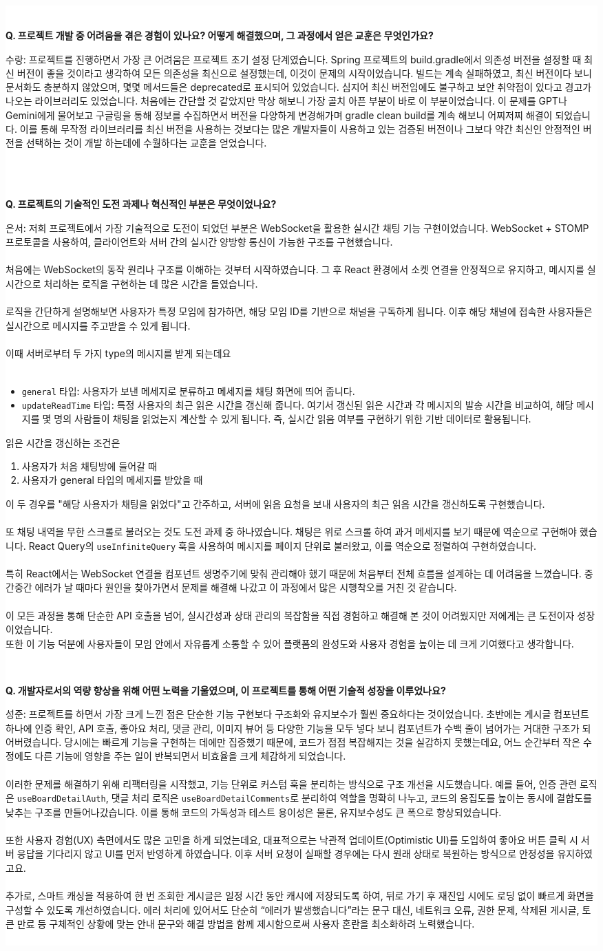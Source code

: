 <br/>

**Q. 프로젝트 개발 중 어려움을 겪은 경험이 있나요? 어떻게 해결했으며, 그 과정에서 얻은 교훈은 무엇인가요?**

수랑: 프로젝트를 진행하면서 가장 큰 어려움은 프로젝트 초기 설정 단계였습니다. Spring 프로젝트의 build.gradle에서 의존성 버전을 설정할 때 최신 버전이 좋을 것이라고 생각하여 모든 의존성을 최신으로 설정했는데, 이것이 문제의 시작이었습니다. 빌드는 계속 실패하였고, 최신 버전이다 보니 문서화도 충분하지 않았으며, 몇몇 메서드들은 deprecated로 표시되어 있었습니다. 심지어 최신 버전임에도 불구하고 보안 취약점이 있다고 경고가 나오는 라이브러리도 있었습니다. 처음에는 간단할 것 같았지만 막상 해보니 가장 골치 아픈 부분이 바로 이 부분이었습니다. 이 문제를 GPT나 Gemini에게 물어보고 구글링을 통해 정보를 수집하면서 버전을 다양하게 변경해가며 gradle clean build를 계속 해보니 어찌저찌 해결이 되었습니다. 이를 통해 무작정 라이브러리를 최신 버전을 사용하는 것보다는 많은 개발자들이 사용하고 있는 검증된 버전이나 그보다 약간 최신인 안정적인 버전을 선택하는 것이 개발 하는데에 수월하다는 교훈을 얻었습니다.
<br/><br/>

<br/>

**Q. 프로젝트의 기술적인 도전 과제나 혁신적인 부분은 무엇이었나요?**

은서: 저희 프로젝트에서 가장 기술적으로 도전이 되었던 부분은 WebSocket을 활용한 실시간 채팅 기능 구현이었습니다. WebSocket + STOMP 프로토콜을 사용하여, 클라이언트와 서버 간의 실시간 양방향 통신이 가능한 구조를 구현했습니다.
<br/><br/>
처음에는 WebSocket의 동작 원리나 구조를 이해하는 것부터 시작하였습니다. 그 후 React 환경에서 소켓 연결을 안정적으로 유지하고, 메시지를 실시간으로 처리하는 로직을 구현하는 데 많은 시간을 들였습니다. 
<br/><br/>
로직을 간단하게 설명해보면 사용자가 특정 모임에 참가하면, 해당 모임 ID를 기반으로 채널을 구독하게 됩니다. 이후 해당 채널에 접속한 사용자들은 실시간으로 메시지를 주고받을 수 있게 됩니다.
<br/><br/>
이때 서버로부터 두 가지 type의 메시지를 받게 되는데요
<br/><br/>
- `general` 타입: 사용자가 보낸 메세지로 분류하고 메세지를 채팅 화면에 띄어 줍니다.<br/>
- `updateReadTime` 타입: 특정 사용자의 최근 읽은 시간을 갱신해 줍니다. 여기서 갱신된 읽은 시간과 각 메시지의 발송 시간을 비교하여, 해당 메시지를 몇 명의 사람들이 채팅을 읽었는지 계산할 수 있게 됩니다.  즉, 실시간 읽음 여부를 구현하기 위한 기반 데이터로 활용됩니다.<br/>


읽은 시간을 갱신하는 조건은 


1. 사용자가 처음 채팅방에 들어갈 때<br/>
2. 사용자가 general 타입의 메세지를 받았을 때<br/>

이 두 경우를 "해당 사용자가 채팅을 읽었다"고 간주하고, 서버에 읽음 요청을 보내 사용자의 최근 읽음 시간을 갱신하도록 구현했습니다.
<br/><br/>
또 채팅 내역을 무한 스크롤로 불러오는 것도 도전 과제 중 하나였습니다. 채팅은 위로 스크롤 하여 과거 메세지를 보기 때문에 역순으로 구현해야 했습니다. React Query의 `useInfiniteQuery` 훅을 사용하여 메시지를 페이지 단위로 불러왔고, 이를 역순으로 정렬하여 구현하였습니다.
<br/><br/>
특히 React에서는 WebSocket 연결을 컴포넌트 생명주기에 맞춰 관리해야 했기 때문에 처음부터 전체 흐름을 설계하는 데 어려움을 느꼈습니다. 중간중간 에러가 날 때마다 원인을 찾아가면서 문제를 해결해 나갔고 이 과정에서 많은 시행착오를 거친 것 같습니다.
<br/><br/>
이 모든 과정을 통해 단순한 API 호출을 넘어, 실시간성과 상태 관리의 복잡함을 직접 경험하고 해결해 본 것이 어려웠지만 저에게는 큰 도전이자 성장이었습니다.<br/>
또한 이 기능 덕분에 사용자들이 모임 안에서 자유롭게 소통할 수 있어 플랫폼의 완성도와 사용자 경험을 높이는 데 크게 기여했다고 생각합니다.

<br/>

**Q. 개발자로서의 역량 향상을 위해 어떤 노력을 기울였으며, 이 프로젝트를 통해 어떤 기술적 성장을 이루었나요?**

성준: 프로젝트를 하면서 가장 크게 느낀 점은 단순한 기능 구현보다 구조화와 유지보수가 훨씬 중요하다는 것이었습니다. 초반에는 게시글 컴포넌트 하나에 인증 확인, API 호출, 좋아요 처리, 댓글 관리, 이미지 뷰어 등 다양한 기능을 모두 넣다 보니 컴포넌트가 수백 줄이 넘어가는 거대한 구조가 되어버렸습니다. 당시에는 빠르게 기능을 구현하는 데에만 집중했기 때문에, 코드가 점점 복잡해지는 것을 실감하지 못했는데요, 어느 순간부터 작은 수정에도 다른 기능에 영향을 주는 일이 반복되면서 비효율을 크게 체감하게 되었습니다.
<br/><br/>
이러한 문제를 해결하기 위해 리팩터링을 시작했고, 기능 단위로 커스텀 훅을 분리하는 방식으로 구조 개선을 시도했습니다. 예를 들어, 인증 관련 로직은 `useBoardDetailAuth`, 댓글 처리 로직은 `useBoardDetailComments`로 분리하여 역할을 명확히 나누고, 코드의 응집도를 높이는 동시에 결합도를 낮추는 구조를 만들어나갔습니다. 이를 통해 코드의 가독성과 테스트 용이성은 물론, 유지보수성도 큰 폭으로 향상되었습니다.
<br/><br/>
또한 사용자 경험(UX) 측면에서도 많은 고민을 하게 되었는데요, 대표적으로는 낙관적 업데이트(Optimistic UI)를 도입하여 좋아요 버튼 클릭 시 서버 응답을 기다리지 않고 UI를 먼저 반영하게 하였습니다. 이후 서버 요청이 실패할 경우에는 다시 원래 상태로 복원하는 방식으로 안정성을 유지하였고요.
<br/><br/>
추가로, 스마트 캐싱을 적용하여 한 번 조회한 게시글은 일정 시간 동안 캐시에 저장되도록 하여, 뒤로 가기 후 재진입 시에도 로딩 없이 빠르게 화면을 구성할 수 있도록 개선하였습니다. 에러 처리에 있어서도 단순히 “에러가 발생했습니다”라는 문구 대신, 네트워크 오류, 권한 문제, 삭제된 게시글, 토큰 만료 등 구체적인 상황에 맞는 안내 문구와 해결 방법을 함께 제시함으로써 사용자 혼란을 최소화하려 노력했습니다.
<br/><br/>